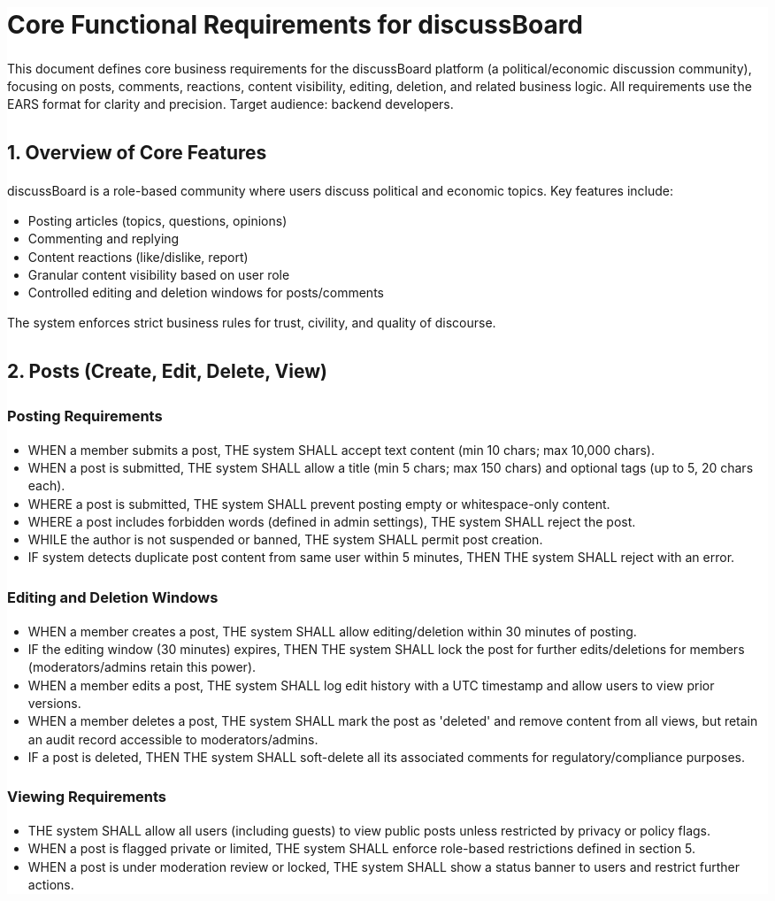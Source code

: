 # Core Functional Requirements for discussBoard

This document defines core business requirements for the discussBoard platform (a political/economic discussion community), focusing on posts, comments, reactions, content visibility, editing, deletion, and related business logic. All requirements use the EARS format for clarity and precision. Target audience: backend developers.

## 1. Overview of Core Features

discussBoard is a role-based community where users discuss political and economic topics.
Key features include:
- Posting articles (topics, questions, opinions)
- Commenting and replying
- Content reactions (like/dislike, report)
- Granular content visibility based on user role
- Controlled editing and deletion windows for posts/comments

The system enforces strict business rules for trust, civility, and quality of discourse.

## 2. Posts (Create, Edit, Delete, View)

### Posting Requirements
- WHEN a member submits a post, THE system SHALL accept text content (min 10 chars; max 10,000 chars).
- WHEN a post is submitted, THE system SHALL allow a title (min 5 chars; max 150 chars) and optional tags (up to 5, 20 chars each).
- WHERE a post is submitted, THE system SHALL prevent posting empty or whitespace-only content.
- WHERE a post includes forbidden words (defined in admin settings), THE system SHALL reject the post.
- WHILE the author is not suspended or banned, THE system SHALL permit post creation.
- IF system detects duplicate post content from same user within 5 minutes, THEN THE system SHALL reject with an error.

### Editing and Deletion Windows
- WHEN a member creates a post, THE system SHALL allow editing/deletion within 30 minutes of posting.
- IF the editing window (30 minutes) expires, THEN THE system SHALL lock the post for further edits/deletions for members (moderators/admins retain this power).
- WHEN a member edits a post, THE system SHALL log edit history with a UTC timestamp and allow users to view prior versions.
- WHEN a member deletes a post, THE system SHALL mark the post as 'deleted' and remove content from all views, but retain an audit record accessible to moderators/admins.
- IF a post is deleted, THEN THE system SHALL soft-delete all its associated comments for regulatory/compliance purposes.

### Viewing Requirements
- THE system SHALL allow all users (including guests) to view public posts unless restricted by privacy or policy flags.
- WHEN a post is flagged private or limited, THE system SHALL enforce role-based restrictions defined in section 5.
- WHEN a post is under moderation review or locked, THE system SHALL show a status banner to users and restrict further actions.
